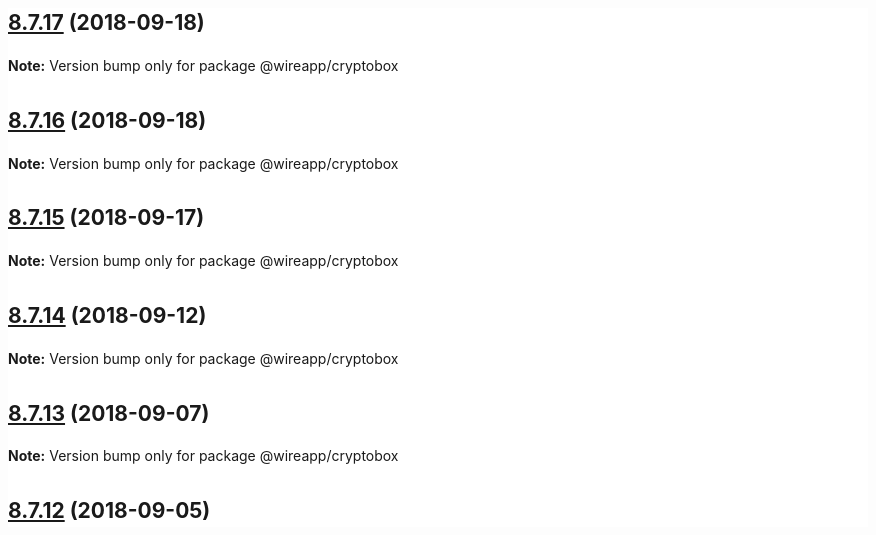 <a name="8.7.17"></a>
## [8.7.17](https://github.com/wireapp/wire-web-packages/tree/master/packages/cryptobox/compare/@wireapp/cryptobox@8.7.16...@wireapp/cryptobox@8.7.17) (2018-09-18)

**Note:** Version bump only for package @wireapp/cryptobox





<a name="8.7.16"></a>
## [8.7.16](https://github.com/wireapp/wire-web-packages/tree/master/packages/cryptobox/compare/@wireapp/cryptobox@8.7.15...@wireapp/cryptobox@8.7.16) (2018-09-18)

**Note:** Version bump only for package @wireapp/cryptobox





<a name="8.7.15"></a>
## [8.7.15](https://github.com/wireapp/wire-web-packages/tree/master/packages/cryptobox/compare/@wireapp/cryptobox@8.7.14...@wireapp/cryptobox@8.7.15) (2018-09-17)

**Note:** Version bump only for package @wireapp/cryptobox





<a name="8.7.14"></a>
## [8.7.14](https://github.com/wireapp/wire-web-packages/tree/master/packages/cryptobox/compare/@wireapp/cryptobox@8.7.13...@wireapp/cryptobox@8.7.14) (2018-09-12)

**Note:** Version bump only for package @wireapp/cryptobox





<a name="8.7.13"></a>
## [8.7.13](https://github.com/wireapp/wire-web-packages/tree/master/packages/cryptobox/compare/@wireapp/cryptobox@8.7.12...@wireapp/cryptobox@8.7.13) (2018-09-07)

**Note:** Version bump only for package @wireapp/cryptobox





<a name="8.7.12"></a>
## [8.7.12](https://github.com/wireapp/wire-web-packages/tree/master/packages/cryptobox/compare/@wireapp/cryptobox@8.7.11...@wireapp/cryptobox@8.7.12) (2018-09-05)
